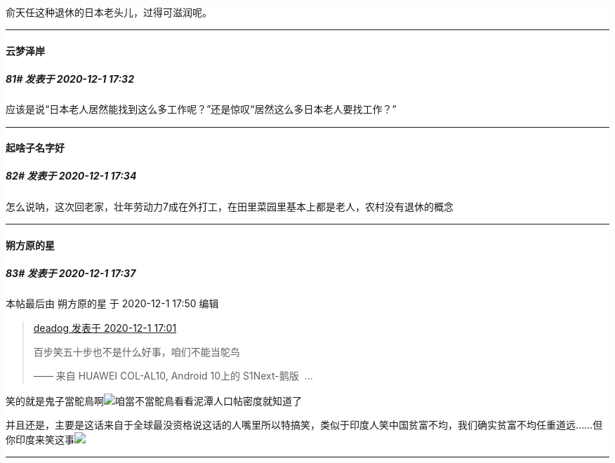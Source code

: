 


俞天任这种退休的日本老头儿，过得可滋润呢。







*****

####  云梦泽岸  
##### 81#       发表于 2020-12-1 17:32




应该是说“日本老人居然能找到这么多工作呢？”还是惊叹“居然这么多日本老人要找工作？”







*****

####  起啥子名字好  
##### 82#       发表于 2020-12-1 17:34




怎么说呐，这次回老家，壮年劳动力7成在外打工，在田里菜园里基本上都是老人，农村没有退休的概念







*****

####  朔方原的星  
##### 83#       发表于 2020-12-1 17:37



 本帖最后由 朔方原的星 于 2020-12-1 17:50 编辑 
<blockquote><a href="httphttps://bbs.saraba1st.com/2b/forum.php?mod=redirect&amp;goto=findpost&amp;pid=49577831&amp;ptid=1975188" target="_blank">deadog 发表于 2020-12-1 17:01</a>

百步笑五十步也不是什么好事，咱们不能当鸵鸟


—— 来自 HUAWEI COL-AL10, Android 10上的 S1Next-鹅版  ...</blockquote>
笑的就是鬼子當鴕鳥啊<img src="https://static.saraba1st.com/image/smiley/face2017/067.png" referrerpolicy="no-referrer">咱當不當鴕鳥看看泥潭人口帖密度就知道了

并且还是，主要是这话来自于全球最没资格说这话的人嘴里所以特搞笑，类似于印度人笑中国贫富不均，我们确实贫富不均任重道远……但你印度来笑这事<img src="https://static.saraba1st.com/image/smiley/face2017/067.png" referrerpolicy="no-referrer">








*****
